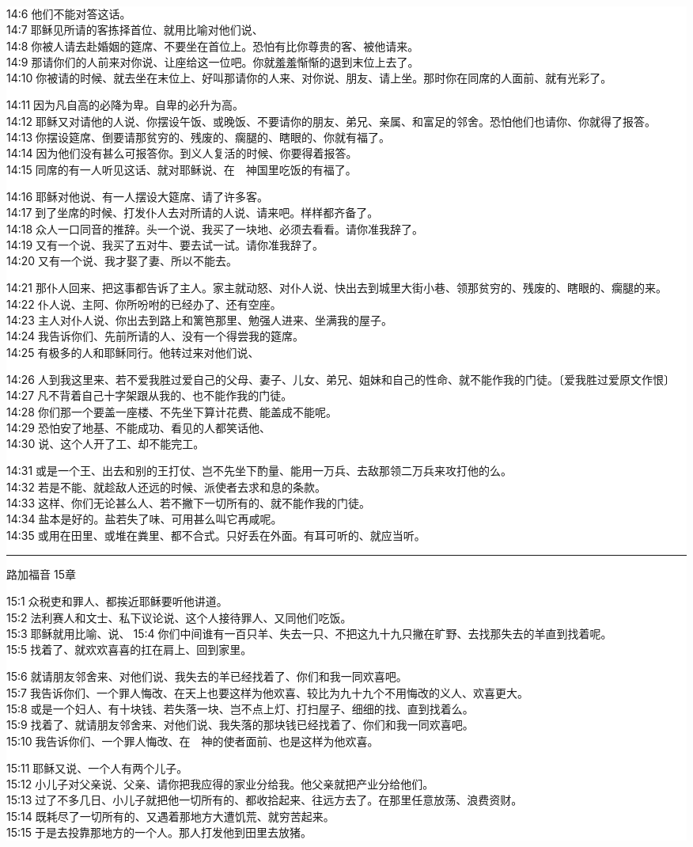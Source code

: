 14:6 他们不能对答这话。  
14:7 耶稣见所请的客拣择首位、就用比喻对他们说、  
14:8 你被人请去赴婚姻的筵席、不要坐在首位上。恐怕有比你尊贵的客、被他请来。  
14:9 那请你们的人前来对你说、让座给这一位吧。你就羞羞惭惭的退到末位上去了。  
14:10 你被请的时候、就去坐在末位上、好叫那请你的人来、对你说、朋友、请上坐。那时你在同席的人面前、就有光彩了。  

14:11 因为凡自高的必降为卑。自卑的必升为高。  
14:12 耶稣又对请他的人说、你摆设午饭、或晚饭、不要请你的朋友、弟兄、亲属、和富足的邻舍。恐怕他们也请你、你就得了报答。  
14:13 你摆设筵席、倒要请那贫穷的、残废的、瘸腿的、瞎眼的、你就有福了。  
14:14 因为他们没有甚么可报答你。到义人复活的时候、你要得着报答。  
14:15 同席的有一人听见这话、就对耶稣说、在　神国里吃饭的有福了。  

14:16 耶稣对他说、有一人摆设大筵席、请了许多客。  
14:17 到了坐席的时候、打发仆人去对所请的人说、请来吧。样样都齐备了。  
14:18 众人一口同音的推辞。头一个说、我买了一块地、必须去看看。请你准我辞了。  
14:19 又有一个说、我买了五对牛、要去试一试。请你准我辞了。  
14:20 又有一个说、我才娶了妻、所以不能去。  

14:21 那仆人回来、把这事都告诉了主人。家主就动怒、对仆人说、快出去到城里大街小巷、领那贫穷的、残废的、瞎眼的、瘸腿的来。  
14:22 仆人说、主阿、你所吩咐的已经办了、还有空座。  
14:23 主人对仆人说、你出去到路上和篱笆那里、勉强人进来、坐满我的屋子。  
14:24 我告诉你们、先前所请的人、没有一个得尝我的筵席。  
14:25 有极多的人和耶稣同行。他转过来对他们说、

14:26 人到我这里来、若不爱我胜过爱自己的父母、妻子、儿女、弟兄、姐妹和自己的性命、就不能作我的门徒。〔爱我胜过爱原文作恨〕  
14:27 凡不背着自己十字架跟从我的、也不能作我的门徒。  
14:28 你们那一个要盖一座楼、不先坐下算计花费、能盖成不能呢。  
14:29 恐怕安了地基、不能成功、看见的人都笑话他、  
14:30 说、这个人开了工、却不能完工。  

14:31 或是一个王、出去和别的王打仗、岂不先坐下酌量、能用一万兵、去敌那领二万兵来攻打他的么。  
14:32 若是不能、就趁敌人还远的时候、派使者去求和息的条款。  
14:33 这样、你们无论甚么人、若不撇下一切所有的、就不能作我的门徒。  
14:34 盐本是好的。盐若失了味、可用甚么叫它再咸呢。  
14:35 或用在田里、或堆在粪里、都不合式。只好丢在外面。有耳可听的、就应当听。  


------------------------------------------

路加福音 15章  

15:1 众税吏和罪人、都挨近耶稣要听他讲道。  
15:2 法利赛人和文士、私下议论说、这个人接待罪人、又同他们吃饭。  
15:3 耶稣就用比喻、说、
15:4 你们中间谁有一百只羊、失去一只、不把这九十九只撇在旷野、去找那失去的羊直到找着呢。  
15:5 找着了、就欢欢喜喜的扛在肩上、回到家里。  

15:6 就请朋友邻舍来、对他们说、我失去的羊已经找着了、你们和我一同欢喜吧。  
15:7 我告诉你们、一个罪人悔改、在天上也要这样为他欢喜、较比为九十九个不用悔改的义人、欢喜更大。  
15:8 或是一个妇人、有十块钱、若失落一块、岂不点上灯、打扫屋子、细细的找、直到找着么。  
15:9 找着了、就请朋友邻舍来、对他们说、我失落的那块钱已经找着了、你们和我一同欢喜吧。  
15:10 我告诉你们、一个罪人悔改、在　神的使者面前、也是这样为他欢喜。  

15:11 耶稣又说、一个人有两个儿子。  
15:12 小儿子对父亲说、父亲、请你把我应得的家业分给我。他父亲就把产业分给他们。  
15:13 过了不多几日、小儿子就把他一切所有的、都收拾起来、往远方去了。在那里任意放荡、浪费资财。  
15:14 既耗尽了一切所有的、又遇着那地方大遭饥荒、就穷苦起来。  
15:15 于是去投靠那地方的一个人。那人打发他到田里去放猪。  
